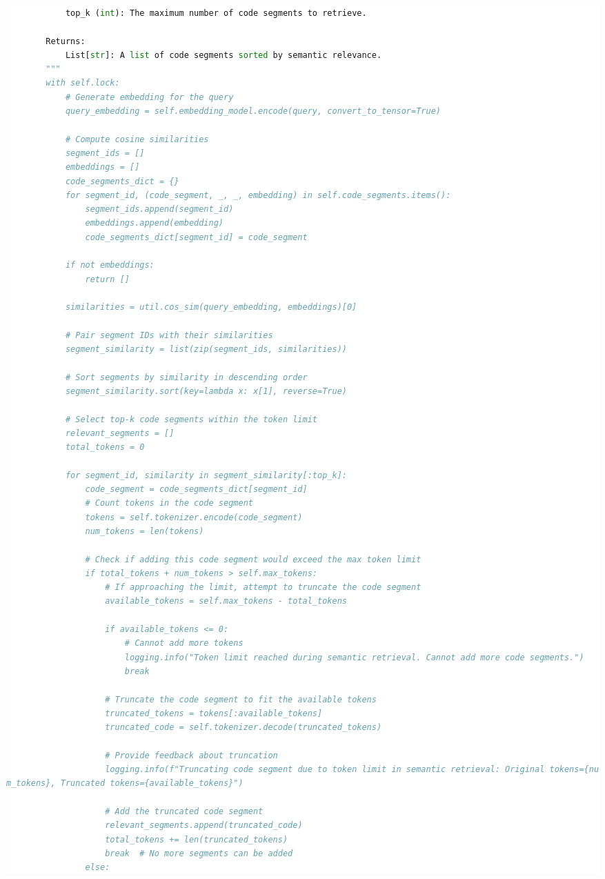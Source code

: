 ```python
            top_k (int): The maximum number of code segments to retrieve.

        Returns:
            List[str]: A list of code segments sorted by semantic relevance.
        """
        with self.lock:
            # Generate embedding for the query
            query_embedding = self.embedding_model.encode(query, convert_to_tensor=True)

            # Compute cosine similarities
            segment_ids = []
            embeddings = []
            code_segments_dict = {}
            for segment_id, (code_segment, _, _, embedding) in self.code_segments.items():
                segment_ids.append(segment_id)
                embeddings.append(embedding)
                code_segments_dict[segment_id] = code_segment

            if not embeddings:
                return []

            similarities = util.cos_sim(query_embedding, embeddings)[0]

            # Pair segment IDs with their similarities
            segment_similarity = list(zip(segment_ids, similarities))

            # Sort segments by similarity in descending order
            segment_similarity.sort(key=lambda x: x[1], reverse=True)

            # Select top-k code segments within the token limit
            relevant_segments = []
            total_tokens = 0

            for segment_id, similarity in segment_similarity[:top_k]:
                code_segment = code_segments_dict[segment_id]
                # Count tokens in the code segment
                tokens = self.tokenizer.encode(code_segment)
                num_tokens = len(tokens)

                # Check if adding this code segment would exceed the max token limit
                if total_tokens + num_tokens > self.max_tokens:
                    # If approaching the limit, attempt to truncate the code segment
                    available_tokens = self.max_tokens - total_tokens

                    if available_tokens <= 0:
                        # Cannot add more tokens
                        logging.info("Token limit reached during semantic retrieval. Cannot add more code segments.")
                        break

                    # Truncate the code segment to fit the available tokens
                    truncated_tokens = tokens[:available_tokens]
                    truncated_code = self.tokenizer.decode(truncated_tokens)

                    # Provide feedback about truncation
                    logging.info(f"Truncating code segment due to token limit in semantic retrieval: Original tokens={num_tokens}, Truncated tokens={available_tokens}")

                    # Add the truncated code segment
                    relevant_segments.append(truncated_code)
                    total_tokens += len(truncated_tokens)
                    break  # No more segments can be added
                else:
```